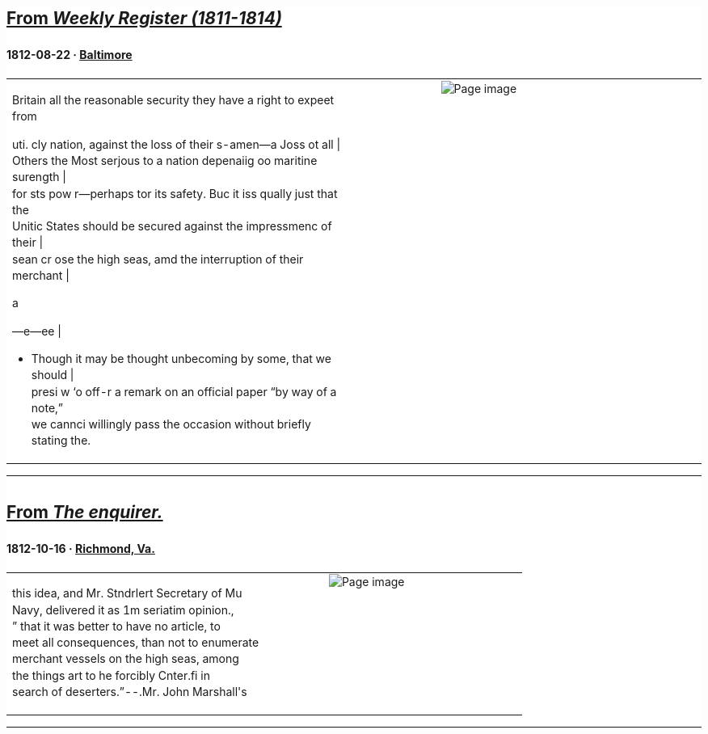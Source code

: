 
## [From _Weekly Register (1811-1814)_](https://archive.org/details/sim_niles-national-register_1812-08-22_2_51/page/n1/mode/1up?view=theater)

#### 1812-08-22 &middot; [Baltimore](http://dbpedia.org/resource/Baltimore)

<table style="width: 100%;"><tr><td style="width: 50%">

  
  
Britain all the reasonable security they have a right to expeet from  
  
uti. cly nation, against the loss of their s-amen—a Joss ot all |  
Others the Most serjous to a nation depenaiig oo maritine surength |  
for sts pow r—perhaps tor its safety. Buc it iss qually just that the  
Unitic States should be secured against the impressmenc of their |  
sean cr ose the high seas, amd the interruption of their merchant |  
  
a  
  
  
  
—e—ee |  
  
* Though it may be thought unbecoming by some, that we should |  
presi w ‘o off-r a remark on an official paper “by way of a note,”  
we cannci willingly pass the occasion without briefly stating the. 
</td><td style="width: 50%; max-height: 75%; margin: auto; display: block;">
<img alt="Page image" src="https://iiif.archive.org/image/iiif/2/sim_niles-national-register_1812-08-22_2_51%2Fsim_niles-national-register_1812-08-22_2_51_jp2.zip%2Fsim_niles-national-register_1812-08-22_2_51_jp2%2Fsim_niles-national-register_1812-08-22_2_51_0001.jp2/pct:11.2895493767977,69.73761792452831,39.717162032598274,7.7387971698113205/600,/0/default.jpg"/>
</td>
</tr></table>

---

## [From _The enquirer._](https://www.loc.gov/resource/sn84024736/1812-10-16/ed-1/?sp=3)

#### 1812-10-16 &middot; [Richmond, Va.](http://dbpedia.org/resource/Richmond%2C_Virginia)

<table style="width: 100%;"><tr><td style="width: 50%">

  
this idea, and Mr. Stndrlert Secretary of Mu  
Navy, delivered it as 1m seriatim opinion.,  
” that it was better to have no article, to  
meet all consequences, than not to enumerate  
merchant vessels on the high seas, among  
the things art to he forcibly Cnter.fi in  
search of deserters.”--.Mr. John Marshall&#x27;s
</td><td style="width: 50%; max-height: 75%; margin: auto; display: block;">
<img alt="Page image" src="https://tile.loc.gov/image-services/iiif/service:ndnp:vi:batch_vi_loons_ver01:data:sn84024736:00414183864:1812101601:0189/pct:23.6101083032491,93.05912596401028,17.226233453670275,3.994777002489085/!600,600/0/default.jpg"/>
</td>
</tr></table>

---